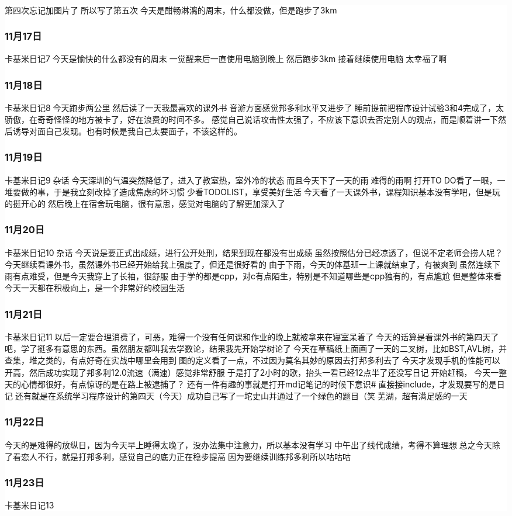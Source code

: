 第四次忘记加图片了
所以写了第五次
今天是酣畅淋漓的周末，什么都没做，但是跑步了3km
### 11月17日
卡基米日记7
今天是愉快的什么都没有的周末
一觉醒来后一直使用电脑到晚上
然后跑步3km
接着继续使用电脑
太幸福了啊
### 11月18日
卡基米日记8
今天跑步两公里
然后读了一天我最喜欢的课外书
音游方面感觉邦多利水平又进步了
睡前提前把程序设计试验3和4完成了，太骄傲，在奇奇怪怪的地方被卡了，好在浪费的时间不多。
感觉自己说话攻击性太强了，不应该下意识去否定别人的观点，而是顺着讲一下然后诱导对面自己发现。也有时候是我自己太要面子，不该这样的。
### 11月19日
卡基米日记9
杂话
今天深圳的气温突然降低了，进入了教室热，室外冷的状态
而且今天下了一天的雨
难得的雨啊
打开TO DO看了一眼，一堆要做的事，于是我立刻改掉了造成焦虑的坏习惯
少看TODOLIST，享受美好生活
今天看了一天课外书，课程知识基本没有学吧，但是玩的挺开心的
然后晚上在宿舍玩电脑，很有意思，感觉对电脑的了解更加深入了
### 11月20日
卡基米日记10
杂话
今天说是要正式出成绩，进行公开处刑，结果到现在都没有出成绩
虽然按照估分已经凉透了，但说不定老师会捞人呢？
今天继续看课外书，虽然课外书已经开始给我上强度了，但还是很好看的
由于下雨，今天的体基班一上课就结束了，有被爽到
虽然连续下雨有点难受，但是今天我穿上了长袖，很舒服
由于学的都是cpp，对c有点陌生，特别是不知道哪些是cpp独有的，有点尴尬
但是整体来看今天一天都在积极向上，是一个非常好的校园生活
### 11月21日
卡基米日记11
以后一定要合理消费了，可恶，难得一个没有任何课和作业的晚上就被拿来在寝室呆着了
今天的话算是看课外书的第四天了吧，学了挺多有意思的东西。虽然朋友都叫我去学数论，结果我先开始学树论了
今天在草稿纸上面画了一天的二叉树，比如BST,AVL树，并查集，堆之类的，有点好奇在实战中哪里会用到
图的定义看了一点，不过因为莫名其妙的原因去打邦多利去了
今天才发现手机的性能可以开高，然后成功实现了邦多利12.0流速（满速）感觉非常舒服
于是打了2小时的歌，抬头一看已经12点半了还没写日记
开始赶稿，
今天一整天的心情都很好，有点惊讶的是在路上被逮捕了？
还有一件有趣的事就是打开md记笔记的时候下意识# 直接接include<iostream>，才发现要写的是日记
还有就是在系统学习程序设计的第四天（今天）成功自己写了一坨史山并通过了一个绿色的题目（笑
芜湖，超有满足感的一天
### 11月22日
今天的是难得的放纵日，因为今天早上睡得太晚了，没办法集中注意力，所以基本没有学习
中午出了线代成绩，考得不算理想
总之今天除了看恋人不行，就是打邦多利，感觉自己的底力正在稳步提高
因为要继续训练邦多利所以咕咕咕
### 11月23日
卡基米日记13
